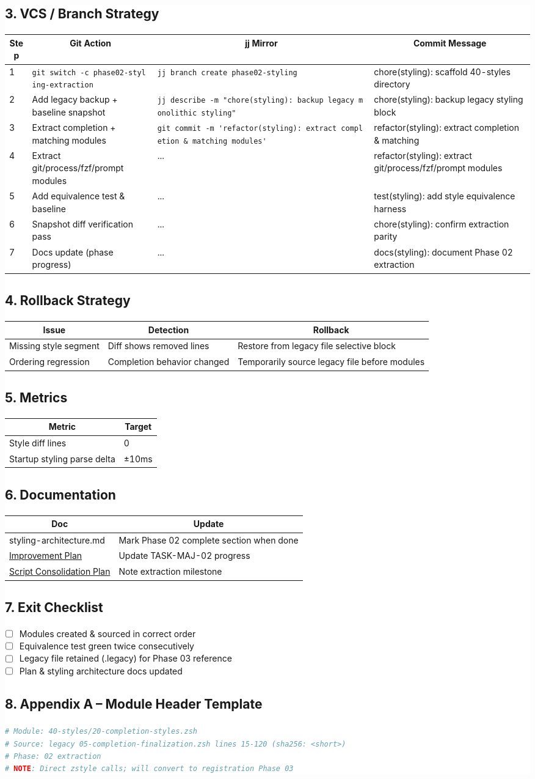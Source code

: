 ## 3. VCS / Branch Strategy
| Step | Git Action | jj Mirror | Commit Message |
|------|-----------|-----------|----------------|
| 1 | `git switch -c phase02-styling-extraction` | `jj branch create phase02-styling` | chore(styling): scaffold 40-styles directory |
| 2 | Add legacy backup + baseline snapshot | `jj describe -m "chore(styling): backup legacy monolithic styling"` | chore(styling): backup legacy styling block |
| 3 | Extract completion + matching modules | `git commit -m 'refactor(styling): extract completion & matching modules'` | refactor(styling): extract completion & matching |
| 4 | Extract git/process/fzf/prompt modules | ... | refactor(styling): extract git/process/fzf/prompt modules |
| 5 | Add equivalence test & baseline | ... | test(styling): add style equivalence harness |
| 6 | Snapshot diff verification pass | ... | chore(styling): confirm extraction parity |
| 7 | Docs update (phase progress) | ... | docs(styling): document Phase 02 extraction |

## 4. Rollback Strategy
| Issue | Detection | Rollback |
|-------|-----------|----------|
| Missing style segment | Diff shows removed lines | Restore from legacy file selective block |
| Ordering regression | Completion behavior changed | Temporarily source legacy file before modules |

## 5. Metrics
| Metric | Target |
|--------|--------|
| Style diff lines | 0 |
| Startup styling parse delta | ±10ms |

## 6. Documentation
| Doc | Update |
|-----|--------|
| styling-architecture.md | Mark Phase 02 complete section when done |
| [Improvement Plan](../010-comprehensive-improvement-plan.md) | Update TASK-MAJ-02 progress |
| [Script Consolidation Plan](../020-script-consolidation-plan.md) | Note extraction milestone |

## 7. Exit Checklist
- [ ] Modules created & sourced in correct order
- [ ] Equivalence test green twice consecutively
- [ ] Legacy file retained (.legacy) for Phase 03 reference
- [ ] Plan & styling architecture docs updated

## 8. Appendix A – Module Header Template
```zsh
# Module: 40-styles/20-completion-styles.zsh
# Source: legacy 05-completion-finalization.zsh lines 15-120 (sha256: <short>)
# Phase: 02 extraction
# NOTE: Direct zstyle calls; will convert to registration Phase 03
```
